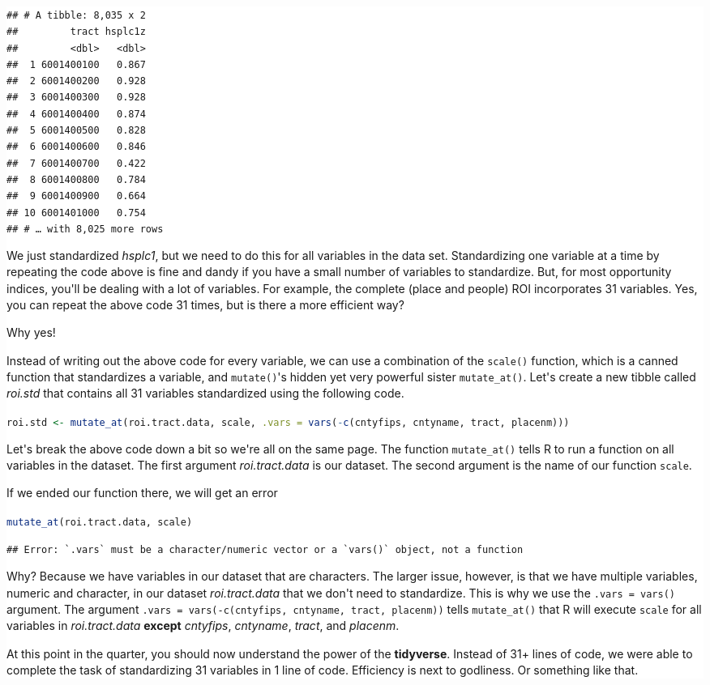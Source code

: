```
## # A tibble: 8,035 x 2
##         tract hsplc1z
##         <dbl>   <dbl>
##  1 6001400100   0.867
##  2 6001400200   0.928
##  3 6001400300   0.928
##  4 6001400400   0.874
##  5 6001400500   0.828
##  6 6001400600   0.846
##  7 6001400700   0.422
##  8 6001400800   0.784
##  9 6001400900   0.664
## 10 6001401000   0.754
## # … with 8,025 more rows
```

We just standardized *hsplc1*, but we need to do this for all variables in the data set. Standardizing one variable at a time by repeating the code above is fine and dandy if you have a small number of variables to standardize.  But, for most opportunity indices, you'll be dealing with a lot of variables.  For example, the complete (place and people) ROI incorporates 31 variables.  Yes, you can repeat the above code 31 times, but is there a more efficient way? 

Why yes!  

Instead of writing out the above code for every variable, we can use a combination of the `scale()` function, which is a canned function that standardizes a variable, and `mutate()`'s hidden yet very powerful sister `mutate_at()`.  Let's create a new tibble called *roi.std* that contains all 31 variables standardized using the following code.


```r
roi.std <- mutate_at(roi.tract.data, scale, .vars = vars(-c(cntyfips, cntyname, tract, placenm)))
```

Let's break the above code down a bit so we're all on the same page. The function `mutate_at()` tells R to run a function on all variables in the dataset. The first argument *roi.tract.data* is our dataset. The second argument is the name of our function `scale`.  

If we ended our function there, we will get an error


```r
mutate_at(roi.tract.data, scale)
```

```
## Error: `.vars` must be a character/numeric vector or a `vars()` object, not a function
```

Why? Because we have variables in our dataset that are characters.  The larger issue, however, is that we have multiple variables, numeric and character, in our dataset *roi.tract.data* that we don't need to standardize.  This is why we use the `.vars = vars()` argument. The argument `.vars = vars(-c(cntyfips, cntyname, tract, placenm))` tells `mutate_at()` that R will execute `scale` for all variables in  *roi.tract.data* **except** *cntyfips*, *cntyname*, *tract*, and *placenm*.

At this point in the quarter, you should now understand the power of the **tidyverse**. Instead of 31+ lines of code, we were able to complete the task of standardizing 31 variables in 1 line of code.  Efficiency is next to godliness. Or something like that.
